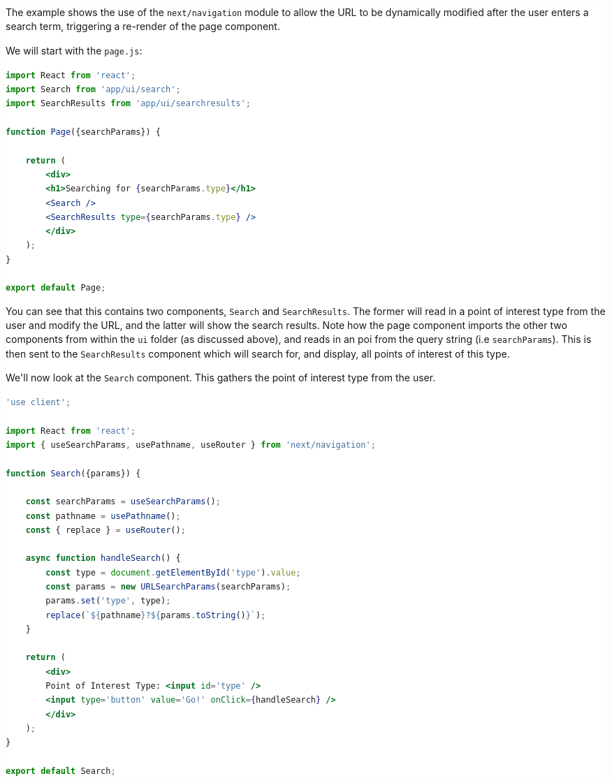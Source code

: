The example shows the use of the `next/navigation` module to allow the URL to be dynamically modified after the user enters a search term, triggering a re-render of the page component. 

We will start with the `page.js`: 

```jsx
import React from 'react';
import Search from 'app/ui/search';
import SearchResults from 'app/ui/searchresults';

function Page({searchParams}) {

    return (
        <div>
        <h1>Searching for {searchParams.type}</h1>
        <Search />
        <SearchResults type={searchParams.type} />
        </div>
    );
}

export default Page;
```

You can see that this contains two components, `Search` and `SearchResults`. The former will read in a point of interest type from the user and modify the URL, and the latter will show the search results. Note how the page component imports the other two components from within the `ui` folder (as discussed above), and reads in an poi from the query string (i.e `searchParams`). This is then sent to the `SearchResults` component which will search for, and display, all points of interest of this type.

We'll now look at the `Search` component. This gathers the point of interest type from the user.


```jsx
'use client';

import React from 'react';
import { useSearchParams, usePathname, useRouter } from 'next/navigation';

function Search({params}) {
    
    const searchParams = useSearchParams();
    const pathname = usePathname();
    const { replace } = useRouter();

    async function handleSearch() {
        const type = document.getElementById('type').value;
        const params = new URLSearchParams(searchParams);
        params.set('type', type);
        replace(`${pathname}?${params.toString()}`);
    }

    return (
        <div>
        Point of Interest Type: <input id='type' />
        <input type='button' value='Go!' onClick={handleSearch} />
        </div>
    );
}

export default Search;
```
